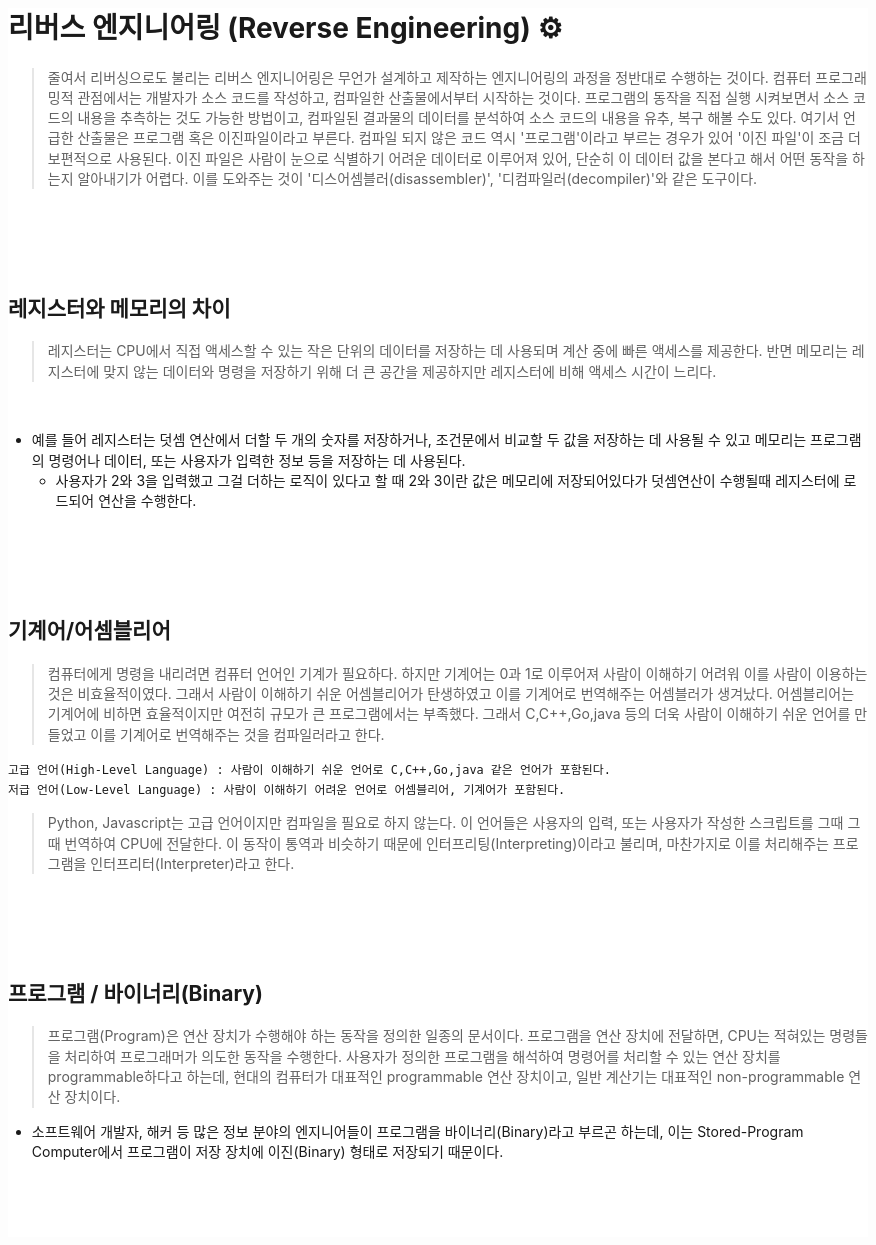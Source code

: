 # 리버스 엔지니어링 (Reverse Engineering) ⚙
> 줄여서 리버싱으로도 불리는 리버스 엔지니어링은 무언가 설계하고 제작하는 엔지니어링의 과정을 정반대로 수행하는 것이다. 컴퓨터 프로그래밍적 관점에서는 개발자가 소스 코드를 작성하고, 컴파일한 산출물에서부터 시작하는 것이다. 프로그램의 동작을 직접 실행 시켜보면서 소스 코드의 내용을 추측하는 것도 가능한 방법이고, 컴파일된 결과물의 데이터를 분석하여 소스 코드의 내용을 유추, 복구 해볼 수도 있다. 여기서 언급한 산출물은 프로그램 혹은 이진파일이라고 부른다. 컴파일 되지 않은 코드 역시 '프로그램'이라고 부르는 경우가 있어 '이진 파일'이 조금 더 보편적으로 사용된다. 이진 파일은 사람이 눈으로 식별하기 어려운 데이터로 이루어져 있어, 단순히 이 데이터 값을 본다고 해서 어떤 동작을 하는지 알아내기가 어렵다. 이를 도와주는 것이 '디스어셈블러(disassembler)', '디컴파일러(decompiler)'와 같은 도구이다.

<br>
<br>
<br>

## 레지스터와 메모리의 차이
> 레지스터는 CPU에서 직접 액세스할 수 있는 작은 단위의 데이터를 저장하는 데 사용되며 계산 중에 빠른 액세스를 제공한다. 반면 메모리는 레지스터에 맞지 않는 데이터와 명령을 저장하기 위해 더 큰 공간을 제공하지만 레지스터에 비해 액세스 시간이 느리다.
<br>

- 예를 들어 레지스터는 덧셈 연산에서 더할 두 개의 숫자를 저장하거나, 조건문에서 비교할 두 값을 저장하는 데 사용될 수 있고 메모리는 프로그램의 명령어나 데이터, 또는 사용자가 입력한 정보 등을 저장하는 데 사용된다.
    - 사용자가 2와 3을 입력했고 그걸 더하는 로직이 있다고 할 때 2와 3이란 값은 메모리에 저장되어있다가 덧셈연산이 수행될때 레지스터에 로드되어 연산을 수행한다.



<br>
<br>
<br>

## 기계어/어셈블리어
> 컴퓨터에게 명령을 내리려면 컴퓨터 언어인 기계가 필요하다. 하지만 기계어는 0과 1로 이루어져 사람이 이해하기 어려워 이를 사람이 이용하는 것은 비효율적이였다. 그래서 사람이 이해하기 쉬운 어셈블리어가 탄생하였고 이를 기계어로 번역해주는 어셈블러가 생겨났다. 어셈블리어는 기계어에 비하면 효율적이지만 여전히 규모가 큰 프로그램에서는 부족했다. 그래서 C,C++,Go,java 등의 더욱 사람이 이해하기 쉬운 언어를 만들었고 이를 기계어로 번역해주는 것을 컴파일러라고 한다.

    고급 언어(High-Level Language) : 사람이 이해하기 쉬운 언어로 C,C++,Go,java 같은 언어가 포함된다.
    저급 언어(Low-Level Language) : 사람이 이해하기 어려운 언어로 어셈블리어, 기계어가 포함된다.

> Python, Javascript는 고급 언어이지만 컴파일을 필요로 하지 않는다. 이 언어들은 사용자의 입력, 또는 사용자가 작성한 스크립트를 그때 그때 번역하여 CPU에 전달한다. 이 동작이 통역과 비슷하기 때문에 인터프리팅(Interpreting)이라고 불리며, 마찬가지로 이를 처리해주는 프로그램을 인터프리터(Interpreter)라고 한다.



<br>
<br>
<br>

## 프로그램 / 바이너리(Binary)
> 프로그램(Program)은 연산 장치가 수행해야 하는 동작을 정의한 일종의 문서이다.  프로그램을 연산 장치에 전달하면, CPU는 적혀있는 명령들을 처리하여 프로그래머가 의도한 동작을 수행한다. 사용자가 정의한 프로그램을 해석하여 명령어를 처리할 수 있는 연산 장치를 programmable하다고 하는데, 현대의 컴퓨터가 대표적인 programmable 연산 장치이고, 일반 계산기는 대표적인 non-programmable 연산 장치이다.

 - 소프트웨어 개발자, 해커 등 많은 정보 분야의 엔지니어들이 프로그램을 바이너리(Binary)라고 부르곤 하는데, 이는 Stored-Program Computer에서 프로그램이 저장 장치에 이진(Binary) 형태로 저장되기 때문이다.

<br>
<br>
<br>
